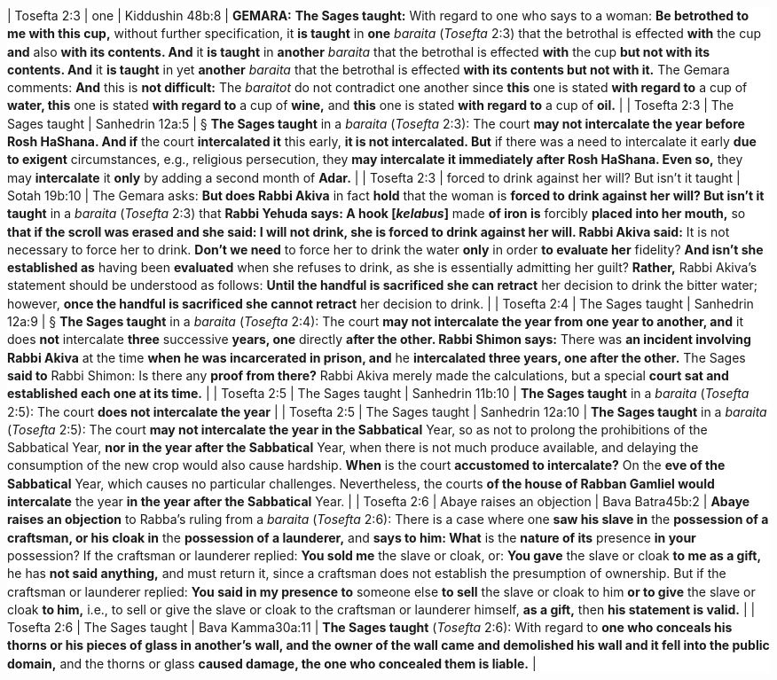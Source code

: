 | Tosefta 2:3 | one | Kiddushin 48b:8 | <strong>GEMARA:</strong> <b>The Sages taught:</b> With regard to one who says to a woman: <b>Be betrothed to me with this cup,</b> without further specification, it <b>is taught</b> in <b>one</b> <i>baraita</i> (<i>Tosefta</i> 2:3) that the betrothal is effected <b>with</b> the cup <b>and</b> also <b>with its contents. And</b> it <b>is taught</b> in <b>another</b> <i>baraita</i> that the betrothal is effected <b>with</b> the cup <b>but not with its contents. And</b> it <b>is taught</b> in yet <b>another</b> <i>baraita</i> that the betrothal is effected <b>with its contents but not with it.</b> The Gemara comments: <b>And</b> this is <b>not difficult:</b> The <i>baraitot</i> do not contradict one another since <b>this</b> one is stated <b>with regard to</b> a cup of <b>water, this</b> one is stated <b>with regard to</b> a cup of <b>wine,</b> and <b>this</b> one is stated <b>with regard to</b> a cup of <b>oil.</b> |
| Tosefta 2:3 | The Sages taught | Sanhedrin 12a:5 | § <b>The Sages taught</b> in a <i>baraita</i> (<i>Tosefta</i> 2:3): The court <b>may not intercalate the year before Rosh HaShana. And if</b> the court <b>intercalated it</b> this early, <b>it is not intercalated. But</b> if there was a need to intercalate it early <b>due to exigent</b> circumstances, e.g., religious persecution, they <b>may intercalate it immediately after Rosh HaShana. Even so,</b> they may <b>intercalate</b> it <b>only</b> by adding a second month of <b>Adar.</b> |
| Tosefta 2:3 | forced to drink against her will? But isn’t it taught | Sotah 19b:10 | The Gemara asks: <b>But does Rabbi Akiva</b> in fact <b>hold</b> that the woman is <b>forced to drink against her will? But isn’t it taught</b> in a <i>baraita</i> (<i>Tosefta</i> 2:3) that <b>Rabbi Yehuda says: A hook [<i>kelabus</i>]</b> made <b>of iron is</b> forcibly <b>placed into her mouth,</b> so <b>that if the scroll was erased and she said: I will not drink, she is forced to drink against her will. Rabbi Akiva said:</b> It is not necessary to force her to drink. <b>Don’t we need</b> to force her to drink the water <b>only</b> in order <b>to evaluate her</b> fidelity? <b>And isn’t she established as</b> having been <b>evaluated</b> when she refuses to drink, as she is essentially admitting her guilt? <b>Rather,</b> Rabbi Akiva’s statement should be understood as follows: <b>Until the handful is sacrificed she can retract</b> her decision to drink the bitter water; however, <b>once the handful is sacrificed she cannot retract</b> her decision to drink. |
| Tosefta 2:4 | The Sages taught | Sanhedrin 12a:9 | § <b>The Sages taught</b> in a <i>baraita</i> (<i>Tosefta</i> 2:4): The court <b>may not intercalate the year from one year to another, and</b> it does <b>not</b> intercalate <b>three</b> successive <b>years, one</b> directly <b>after the other. Rabbi Shimon says:</b> There was <b>an incident involving Rabbi Akiva</b> at the time <b>when he was incarcerated in prison, and</b> he <b>intercalated three years, one after the other.</b> The Sages <b>said to</b> Rabbi Shimon: Is there any <b>proof from there?</b> Rabbi Akiva merely made the calculations, but a special <b>court sat and established each one at its time.</b> |
| Tosefta 2:5 | The Sages taught | Sanhedrin 11b:10 | <b>The Sages taught</b> in a <i>baraita</i> (<i>Tosefta</i> 2:5): The court <b>does not intercalate the year</b> |
| Tosefta 2:5 | The Sages taught | Sanhedrin 12a:10 | <b>The Sages taught</b> in a <i>baraita</i> (<i>Tosefta</i> 2:5): The court <b>may not intercalate the year in the Sabbatical</b> Year, so as not to prolong the prohibitions of the Sabbatical Year, <b>nor in the year after the Sabbatical</b> Year, when there is not much produce available, and delaying the consumption of the new crop would also cause hardship. <b>When</b> is the court <b>accustomed to intercalate?</b> On the <b>eve of the Sabbatical</b> Year, which causes no particular challenges. Nevertheless, the courts <b>of the house of Rabban Gamliel would intercalate</b> the year <b>in the year after the Sabbatical</b> Year. |
| Tosefta 2:6 | Abaye raises an objection | Bava Batra45b:2 | <b>Abaye raises an objection</b> to Rabba’s ruling from a <i>baraita</i> (<i>Tosefta</i> 2:6): There is a case where one <b>saw his slave in</b> the <b>possession of a craftsman, or his cloak in</b> the <b>possession of a launderer,</b> and <b>says to him: What</b> is the <b>nature of its</b> presence <b>in your</b> possession? If the craftsman or launderer replied: <b>You sold me</b> the slave or cloak, or: <b>You gave</b> the slave or cloak <b>to me as a gift,</b> he has <b>not said anything,</b> and must return it, since a craftsman does not establish the presumption of ownership. But if the craftsman or launderer replied: <b>You said in my presence to</b> someone else <b>to sell</b> the slave or cloak to him <b>or to give</b> the slave or cloak <b>to him,</b> i.e., to sell or give the slave or cloak to the craftsman or launderer himself, <b>as a gift,</b> then <b>his statement is valid.</b> |
| Tosefta 2:6 | The Sages taught | Bava Kamma30a:11 | <b>The Sages taught</b> (<i>Tosefta</i> 2:6): With regard to <b>one who conceals his thorns or his pieces of glass in another’s wall, and the owner of the wall came and demolished his wall and it fell into the public domain,</b> and the thorns or glass <b>caused damage, the one who concealed them is liable.</b> |